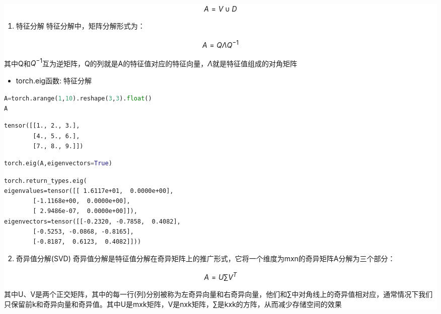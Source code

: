 
$$A=V \cup D$$




1. 特征分解
特征分解中，矩阵分解形式为：





$$A = Q \Lambda Q^{-1}$$



其中Q和$Q^{-1}$互为逆矩阵，Q的列就是A的特征值对应的特征向量，$\Lambda$就是特征值组成的对角矩阵

- torch.eig函数: 特征分解


```python
A=torch.arange(1,10).reshape(3,3).float()
A
```




    tensor([[1., 2., 3.],
            [4., 5., 6.],
            [7., 8., 9.]])




```python
torch.eig(A,eigenvectors=True)
```




    torch.return_types.eig(
    eigenvalues=tensor([[ 1.6117e+01,  0.0000e+00],
            [-1.1168e+00,  0.0000e+00],
            [ 2.9486e-07,  0.0000e+00]]),
    eigenvectors=tensor([[-0.2320, -0.7858,  0.4082],
            [-0.5253, -0.0868, -0.8165],
            [-0.8187,  0.6123,  0.4082]]))



2. 奇异值分解(SVD)
奇异值分解是特征值分解在奇异矩阵上的推广形式，它将一个维度为mxn的奇异矩阵A分解为三个部分：




$$A = U \sum V^{T}$$




其中U、V是两个正交矩阵，其中的每一行(列)分别被称为左奇异向量和右奇异向量，他们和$\sum$中对角线上的奇异值相对应，通常情况下我们只保留前k和奇异向量和奇异值。其中U是mxk矩阵，V是nxk矩阵，$\sum$是kxk的方阵，从而减少存储空间的效果



